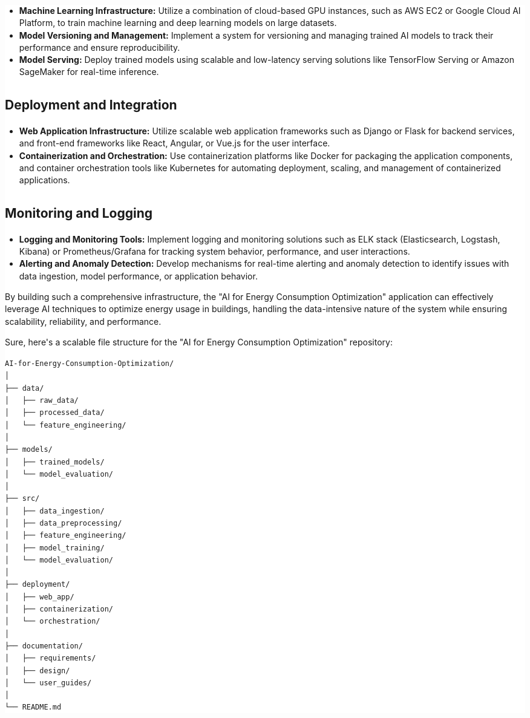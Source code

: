 - **Machine Learning Infrastructure:** Utilize a combination of cloud-based GPU instances, such as AWS EC2 or Google Cloud AI Platform, to train machine learning and deep learning models on large datasets.
- **Model Versioning and Management:** Implement a system for versioning and managing trained AI models to track their performance and ensure reproducibility.
- **Model Serving:** Deploy trained models using scalable and low-latency serving solutions like TensorFlow Serving or Amazon SageMaker for real-time inference.

## Deployment and Integration

- **Web Application Infrastructure:** Utilize scalable web application frameworks such as Django or Flask for backend services, and front-end frameworks like React, Angular, or Vue.js for the user interface.
- **Containerization and Orchestration:** Use containerization platforms like Docker for packaging the application components, and container orchestration tools like Kubernetes for automating deployment, scaling, and management of containerized applications.

## Monitoring and Logging

- **Logging and Monitoring Tools:** Implement logging and monitoring solutions such as ELK stack (Elasticsearch, Logstash, Kibana) or Prometheus/Grafana for tracking system behavior, performance, and user interactions.
- **Alerting and Anomaly Detection:** Develop mechanisms for real-time alerting and anomaly detection to identify issues with data ingestion, model performance, or application behavior.

By building such a comprehensive infrastructure, the "AI for Energy Consumption Optimization" application can effectively leverage AI techniques to optimize energy usage in buildings, handling the data-intensive nature of the system while ensuring scalability, reliability, and performance.

Sure, here's a scalable file structure for the "AI for Energy Consumption Optimization" repository:

```
AI-for-Energy-Consumption-Optimization/
│
├── data/
│   ├── raw_data/
│   ├── processed_data/
│   └── feature_engineering/
│
├── models/
│   ├── trained_models/
│   └── model_evaluation/
│
├── src/
│   ├── data_ingestion/
│   ├── data_preprocessing/
│   ├── feature_engineering/
│   ├── model_training/
│   └── model_evaluation/
│
├── deployment/
│   ├── web_app/
│   ├── containerization/
│   └── orchestration/
│
├── documentation/
│   ├── requirements/
│   ├── design/
│   └── user_guides/
│
└── README.md
```
